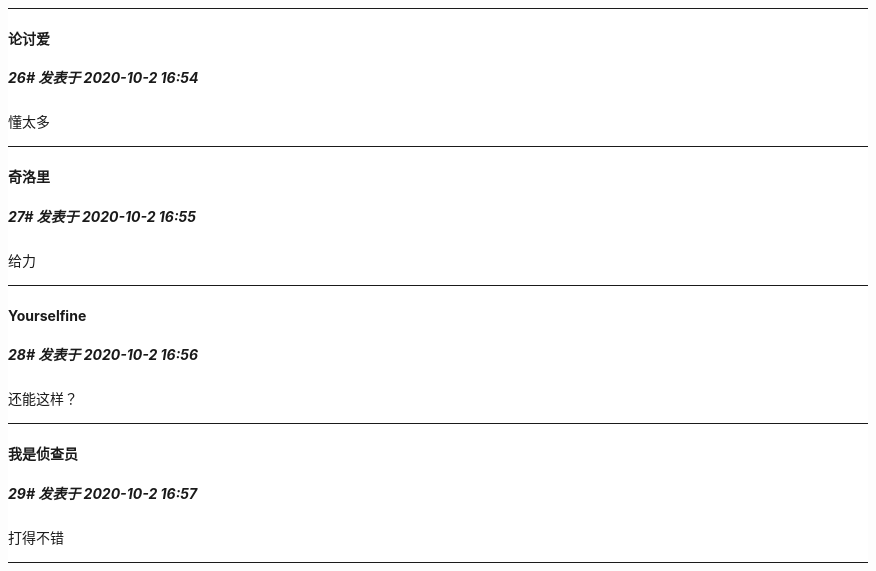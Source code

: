 





-----

####  论讨爱  
##### 26#       发表于 2020-10-2 16:54




懂太多







-----

####  奇洛里  
##### 27#       发表于 2020-10-2 16:55




给力







-----

####  Yourselfine  
##### 28#       发表于 2020-10-2 16:56




还能这样？







-----

####  我是侦查员  
##### 29#       发表于 2020-10-2 16:57




打得不错







-----
